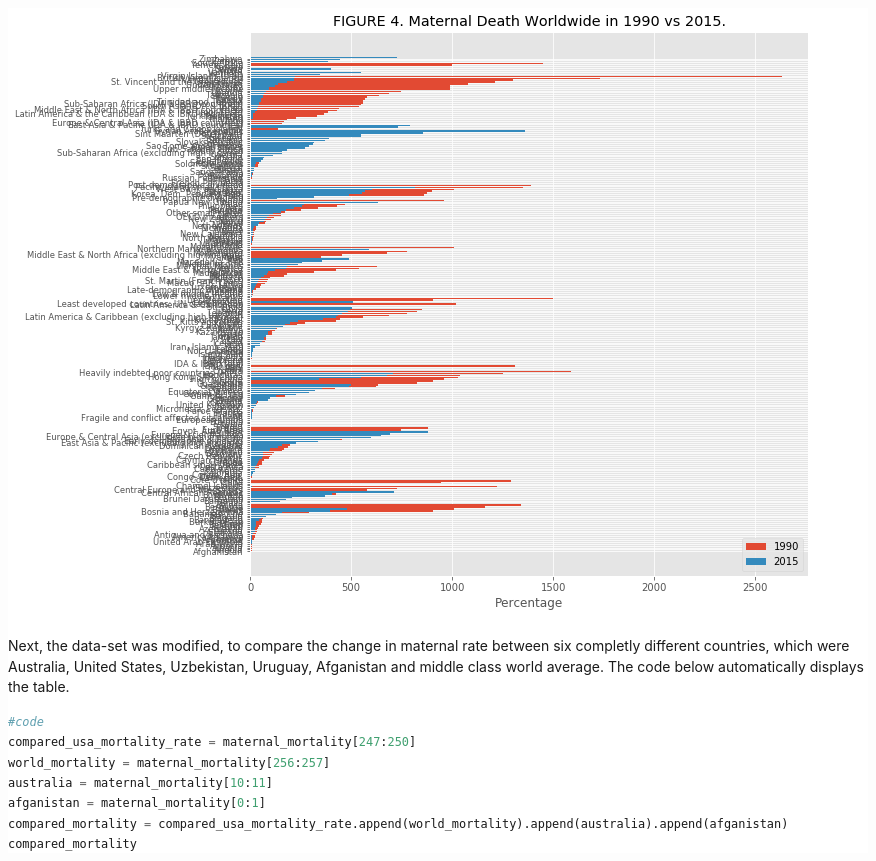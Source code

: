 ![png](output_12_0.png)


Next, the data-set was modified, to compare the change in maternal rate between six completly different countries, which were Australia, United States, Uzbekistan, Uruguay, Afganistan and middle class world average. The code below automatically displays the table.


```python
#code
compared_usa_mortality_rate = maternal_mortality[247:250]
world_mortality = maternal_mortality[256:257]
australia = maternal_mortality[10:11]
afganistan = maternal_mortality[0:1]
compared_mortality = compared_usa_mortality_rate.append(world_mortality).append(australia).append(afganistan)
compared_mortality
```




<div>
<style>
    .dataframe thead tr:only-child th {
        text-align: right;
    }
